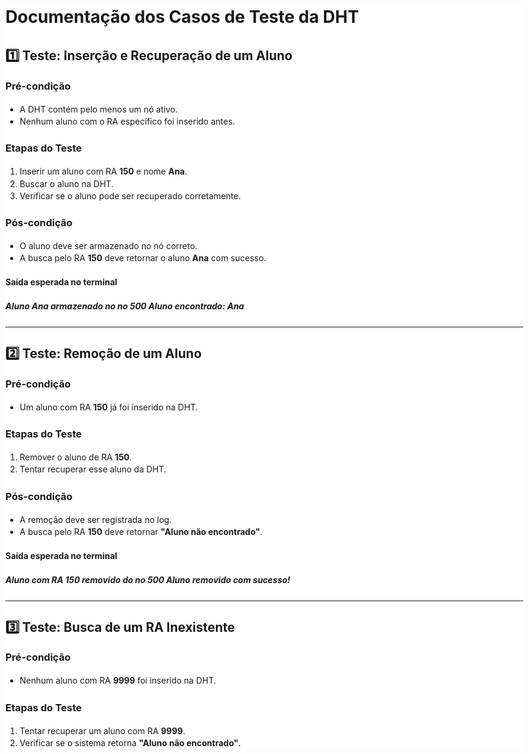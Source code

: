 # **Documentação dos Casos de Teste da DHT**

## **1️⃣ Teste: Inserção e Recuperação de um Aluno**
### **Pré-condição**
- A DHT contém pelo menos um nó ativo.
- Nenhum aluno com o RA específico foi inserido antes.

### **Etapas do Teste**
1. Inserir um aluno com RA **150** e nome **Ana**.
2. Buscar o aluno na DHT.
3. Verificar se o aluno pode ser recuperado corretamente.

### **Pós-condição**
- O aluno deve ser armazenado no nó correto.
- A busca pelo RA **150** deve retornar o aluno **Ana** com sucesso.

#### **Saída esperada no terminal**
##### Aluno Ana armazenado no no 500 Aluno encontrado: Ana


---

## **2️⃣ Teste: Remoção de um Aluno**
### **Pré-condição**
- Um aluno com RA **150** já foi inserido na DHT.

### **Etapas do Teste**
1. Remover o aluno de RA **150**.
2. Tentar recuperar esse aluno da DHT.

### **Pós-condição**
- A remoção deve ser registrada no log.
- A busca pelo RA **150** deve retornar **"Aluno não encontrado"**.

#### **Saída esperada no terminal**
##### Aluno com RA 150 removido do no 500 Aluno removido com sucesso!


---

## **3️⃣ Teste: Busca de um RA Inexistente**
### **Pré-condição**
- Nenhum aluno com RA **9999** foi inserido na DHT.

### **Etapas do Teste**
1. Tentar recuperar um aluno com RA **9999**.
2. Verificar se o sistema retorna **"Aluno não encontrado"**.

